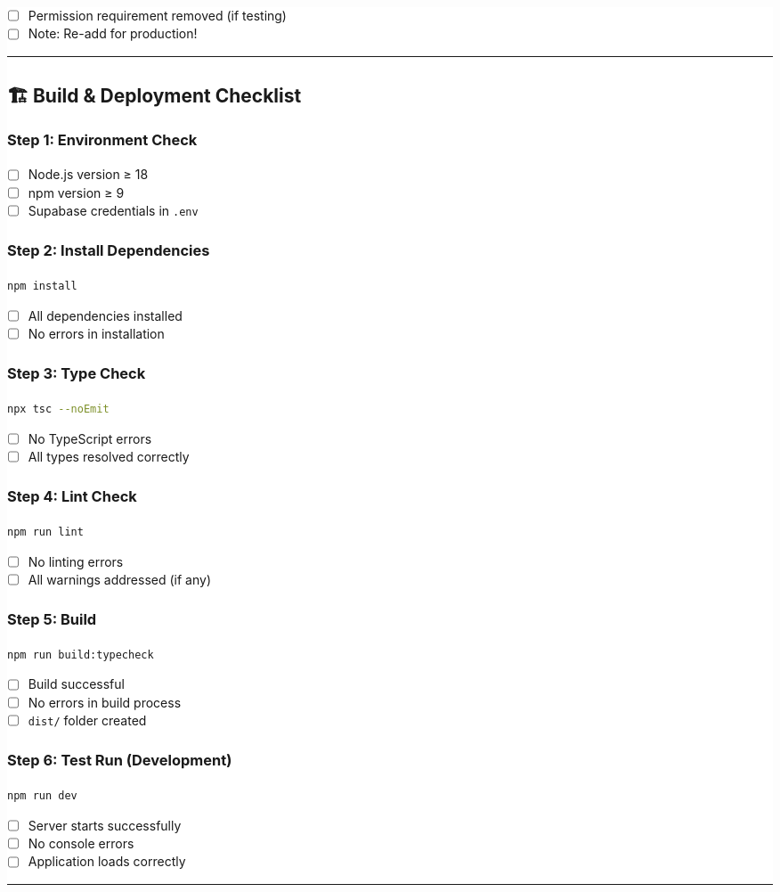 
- [ ] Permission requirement removed (if testing)
- [ ] Note: Re-add for production!

---

## 🏗️ Build & Deployment Checklist

### Step 1: Environment Check
- [ ] Node.js version ≥ 18
- [ ] npm version ≥ 9
- [ ] Supabase credentials in `.env`

### Step 2: Install Dependencies
```bash
npm install
```
- [ ] All dependencies installed
- [ ] No errors in installation

### Step 3: Type Check
```bash
npx tsc --noEmit
```
- [ ] No TypeScript errors
- [ ] All types resolved correctly

### Step 4: Lint Check
```bash
npm run lint
```
- [ ] No linting errors
- [ ] All warnings addressed (if any)

### Step 5: Build
```bash
npm run build:typecheck
```
- [ ] Build successful
- [ ] No errors in build process
- [ ] `dist/` folder created

### Step 6: Test Run (Development)
```bash
npm run dev
```
- [ ] Server starts successfully
- [ ] No console errors
- [ ] Application loads correctly

---
